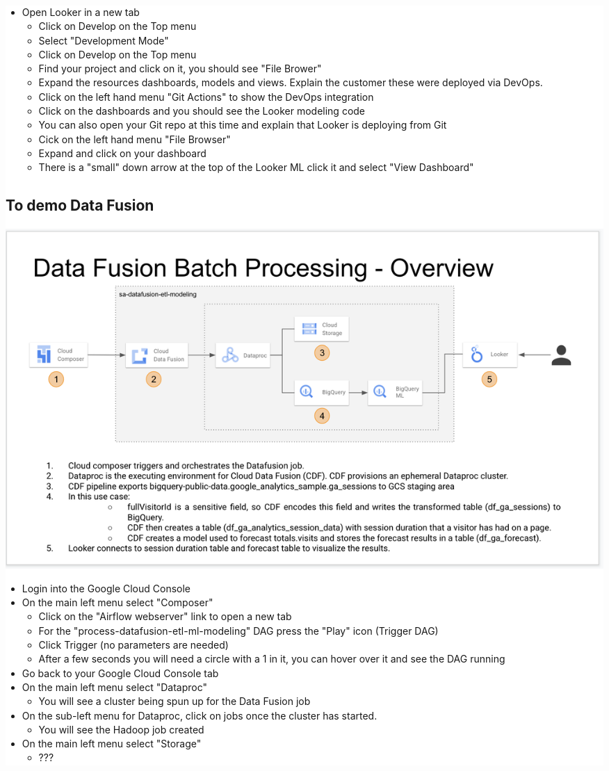 - Open Looker in a new tab
    - Click on Develop on the Top menu
    - Select "Development Mode"
    - Click on Develop on the Top menu
    - Find your project and click on it, you should see "File Brower"
    - Expand the resources dashboards, models and views.  Explain the customer these were deployed via DevOps.
    - Click on the left hand menu "Git Actions" to show the DevOps integration
    - Click on the dashboards and you should see the Looker modeling code
    - You can also open your Git repo at this time and explain that Looker is deploying from Git
    - Cick on the left hand menu "File Browser"
    - Expand and click on your dashboard
    - There is a "small" down arrow at the top of the Looker ML click it and select "View Dashboard"



## To demo Data Fusion
![alt tag](./images/datafusion-overview.png)


- Login into the Google Cloud Console
- On the main left menu select "Composer"
    - Click on the "Airflow webserver" link to open a new tab
    - For the "process-datafusion-etl-ml-modeling" DAG press the "Play" icon (Trigger DAG)
    - Click Trigger (no parameters are needed)
    - After a few seconds you will need a circle with a 1 in it, you can hover over it and see the DAG running
- Go back to your Google Cloud Console tab
- On the main left menu select "Dataproc"
    - You will see a cluster being spun up for the Data Fusion job
- On the sub-left menu for Dataproc, click on jobs once the cluster has started.
    - You will see the Hadoop job created
- On the main left menu select "Storage"   
    - ???

